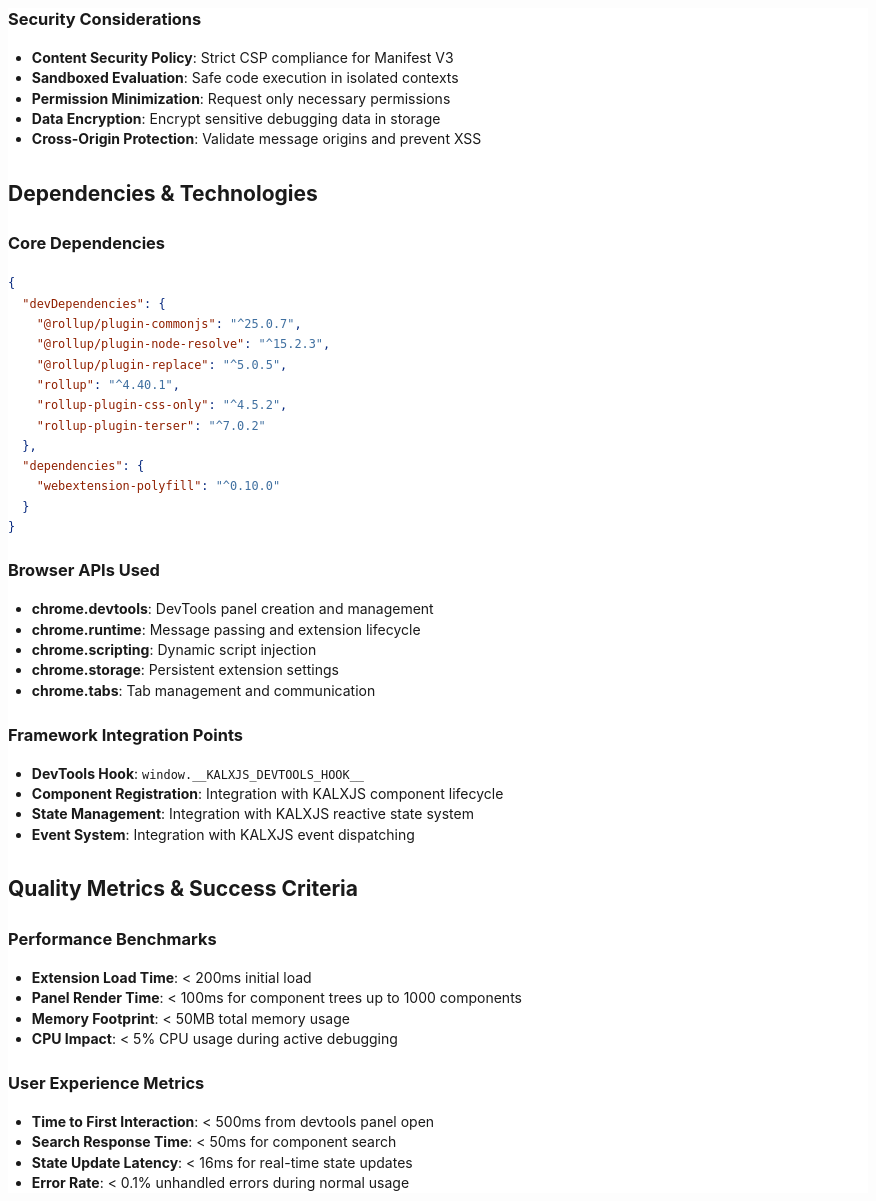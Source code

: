 ### Security Considerations
- **Content Security Policy**: Strict CSP compliance for Manifest V3
- **Sandboxed Evaluation**: Safe code execution in isolated contexts
- **Permission Minimization**: Request only necessary permissions
- **Data Encryption**: Encrypt sensitive debugging data in storage
- **Cross-Origin Protection**: Validate message origins and prevent XSS

## Dependencies & Technologies

### Core Dependencies
```json
{
  "devDependencies": {
    "@rollup/plugin-commonjs": "^25.0.7",
    "@rollup/plugin-node-resolve": "^15.2.3",
    "@rollup/plugin-replace": "^5.0.5",
    "rollup": "^4.40.1",
    "rollup-plugin-css-only": "^4.5.2",
    "rollup-plugin-terser": "^7.0.2"
  },
  "dependencies": {
    "webextension-polyfill": "^0.10.0"
  }
}
```

### Browser APIs Used
- **chrome.devtools**: DevTools panel creation and management
- **chrome.runtime**: Message passing and extension lifecycle
- **chrome.scripting**: Dynamic script injection
- **chrome.storage**: Persistent extension settings
- **chrome.tabs**: Tab management and communication

### Framework Integration Points
- **DevTools Hook**: `window.__KALXJS_DEVTOOLS_HOOK__`
- **Component Registration**: Integration with KALXJS component lifecycle
- **State Management**: Integration with KALXJS reactive state system
- **Event System**: Integration with KALXJS event dispatching

## Quality Metrics & Success Criteria

### Performance Benchmarks
- **Extension Load Time**: < 200ms initial load
- **Panel Render Time**: < 100ms for component trees up to 1000 components
- **Memory Footprint**: < 50MB total memory usage
- **CPU Impact**: < 5% CPU usage during active debugging

### User Experience Metrics
- **Time to First Interaction**: < 500ms from devtools panel open
- **Search Response Time**: < 50ms for component search
- **State Update Latency**: < 16ms for real-time state updates
- **Error Rate**: < 0.1% unhandled errors during normal usage
